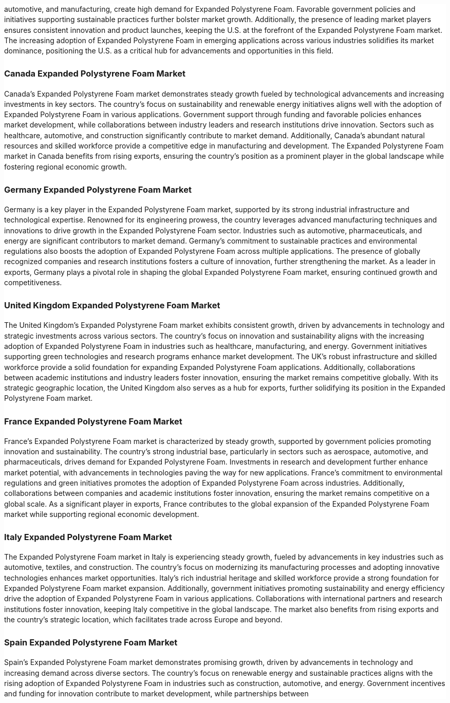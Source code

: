 automotive, and manufacturing, create high demand for Expanded Polystyrene Foam. Favorable government policies and initiatives supporting sustainable practices further bolster market growth. Additionally, the presence of leading market players ensures consistent innovation and product launches, keeping the U.S. at the forefront of the Expanded Polystyrene Foam market. The increasing adoption of Expanded Polystyrene Foam in emerging applications across various industries solidifies its market dominance, positioning the U.S. as a critical hub for advancements and opportunities in this field.</p><h3>Canada Expanded Polystyrene Foam Market</h3><p>Canada&rsquo;s Expanded Polystyrene Foam market demonstrates steady growth fueled by technological advancements and increasing investments in key sectors. The country&rsquo;s focus on sustainability and renewable energy initiatives aligns well with the adoption of Expanded Polystyrene Foam in various applications. Government support through funding and favorable policies enhances market development, while collaborations between industry leaders and research institutions drive innovation. Sectors such as healthcare, automotive, and construction significantly contribute to market demand. Additionally, Canada&rsquo;s abundant natural resources and skilled workforce provide a competitive edge in manufacturing and development. The Expanded Polystyrene Foam market in Canada benefits from rising exports, ensuring the country&rsquo;s position as a prominent player in the global landscape while fostering regional economic growth.</p><h3>Germany Expanded Polystyrene Foam Market</h3><p>Germany is a key player in the Expanded Polystyrene Foam market, supported by its strong industrial infrastructure and technological expertise. Renowned for its engineering prowess, the country leverages advanced manufacturing techniques and innovations to drive growth in the Expanded Polystyrene Foam sector. Industries such as automotive, pharmaceuticals, and energy are significant contributors to market demand. Germany&rsquo;s commitment to sustainable practices and environmental regulations also boosts the adoption of Expanded Polystyrene Foam across multiple applications. The presence of globally recognized companies and research institutions fosters a culture of innovation, further strengthening the market. As a leader in exports, Germany plays a pivotal role in shaping the global Expanded Polystyrene Foam market, ensuring continued growth and competitiveness.</p><h3>United Kingdom Expanded Polystyrene Foam Market</h3><p>The United Kingdom&rsquo;s Expanded Polystyrene Foam market exhibits consistent growth, driven by advancements in technology and strategic investments across various sectors. The country&rsquo;s focus on innovation and sustainability aligns with the increasing adoption of Expanded Polystyrene Foam in industries such as healthcare, manufacturing, and energy. Government initiatives supporting green technologies and research programs enhance market development. The UK&rsquo;s robust infrastructure and skilled workforce provide a solid foundation for expanding Expanded Polystyrene Foam applications. Additionally, collaborations between academic institutions and industry leaders foster innovation, ensuring the market remains competitive globally. With its strategic geographic location, the United Kingdom also serves as a hub for exports, further solidifying its position in the Expanded Polystyrene Foam market.</p><h3>France Expanded Polystyrene Foam Market</h3><p>France&rsquo;s Expanded Polystyrene Foam market is characterized by steady growth, supported by government policies promoting innovation and sustainability. The country&rsquo;s strong industrial base, particularly in sectors such as aerospace, automotive, and pharmaceuticals, drives demand for Expanded Polystyrene Foam. Investments in research and development further enhance market potential, with advancements in technologies paving the way for new applications. France&rsquo;s commitment to environmental regulations and green initiatives promotes the adoption of Expanded Polystyrene Foam across industries. Additionally, collaborations between companies and academic institutions foster innovation, ensuring the market remains competitive on a global scale. As a significant player in exports, France contributes to the global expansion of the Expanded Polystyrene Foam market while supporting regional economic development.</p><h3>Italy Expanded Polystyrene Foam Market</h3><p>The Expanded Polystyrene Foam market in Italy is experiencing steady growth, fueled by advancements in key industries such as automotive, textiles, and construction. The country&rsquo;s focus on modernizing its manufacturing processes and adopting innovative technologies enhances market opportunities. Italy&rsquo;s rich industrial heritage and skilled workforce provide a strong foundation for Expanded Polystyrene Foam market expansion. Additionally, government initiatives promoting sustainability and energy efficiency drive the adoption of Expanded Polystyrene Foam in various applications. Collaborations with international partners and research institutions foster innovation, keeping Italy competitive in the global landscape. The market also benefits from rising exports and the country&rsquo;s strategic location, which facilitates trade across Europe and beyond.</p><h3>Spain Expanded Polystyrene Foam Market</h3><p>Spain&rsquo;s Expanded Polystyrene Foam market demonstrates promising growth, driven by advancements in technology and increasing demand across diverse sectors. The country&rsquo;s focus on renewable energy and sustainable practices aligns with the rising adoption of Expanded Polystyrene Foam in industries such as construction, automotive, and energy. Government incentives and funding for innovation contribute to market development, while partnerships between